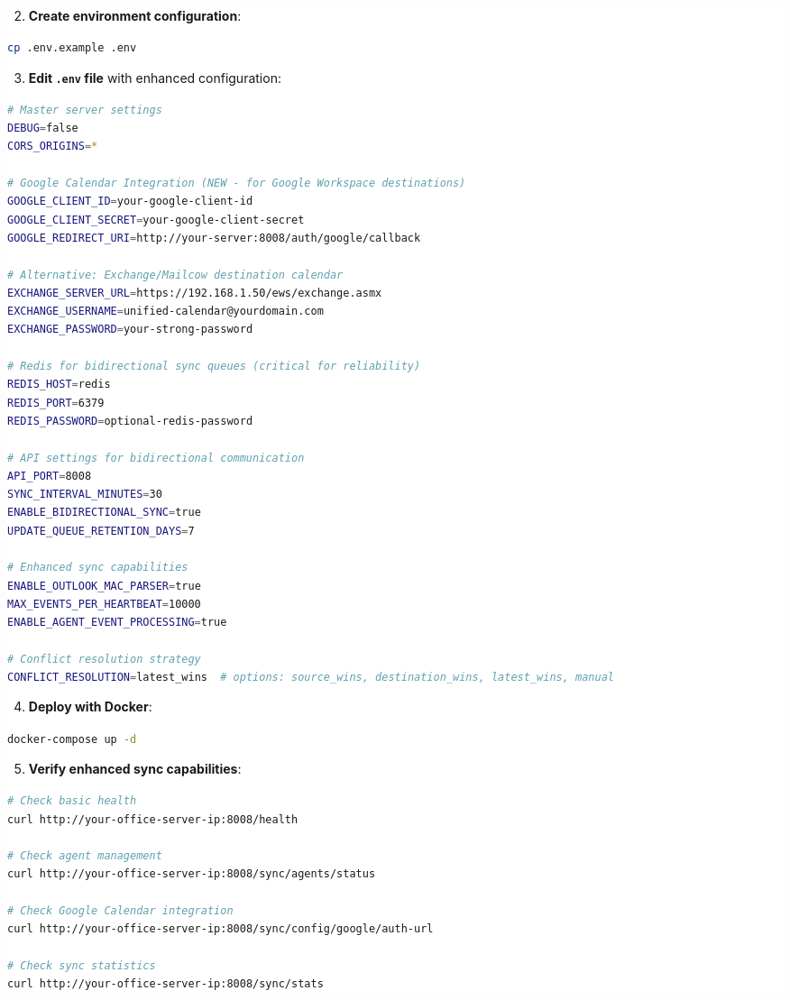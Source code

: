 2. **Create environment configuration**:
```bash
cp .env.example .env
```

3. **Edit `.env` file** with enhanced configuration:
```bash
# Master server settings
DEBUG=false
CORS_ORIGINS=*

# Google Calendar Integration (NEW - for Google Workspace destinations)
GOOGLE_CLIENT_ID=your-google-client-id
GOOGLE_CLIENT_SECRET=your-google-client-secret
GOOGLE_REDIRECT_URI=http://your-server:8008/auth/google/callback

# Alternative: Exchange/Mailcow destination calendar  
EXCHANGE_SERVER_URL=https://192.168.1.50/ews/exchange.asmx
EXCHANGE_USERNAME=unified-calendar@yourdomain.com
EXCHANGE_PASSWORD=your-strong-password

# Redis for bidirectional sync queues (critical for reliability)
REDIS_HOST=redis
REDIS_PORT=6379
REDIS_PASSWORD=optional-redis-password

# API settings for bidirectional communication
API_PORT=8008
SYNC_INTERVAL_MINUTES=30
ENABLE_BIDIRECTIONAL_SYNC=true
UPDATE_QUEUE_RETENTION_DAYS=7

# Enhanced sync capabilities
ENABLE_OUTLOOK_MAC_PARSER=true
MAX_EVENTS_PER_HEARTBEAT=10000
ENABLE_AGENT_EVENT_PROCESSING=true

# Conflict resolution strategy
CONFLICT_RESOLUTION=latest_wins  # options: source_wins, destination_wins, latest_wins, manual
```

4. **Deploy with Docker**:
```bash
docker-compose up -d
```

5. **Verify enhanced sync capabilities**:
```bash
# Check basic health
curl http://your-office-server-ip:8008/health

# Check agent management
curl http://your-office-server-ip:8008/sync/agents/status

# Check Google Calendar integration  
curl http://your-office-server-ip:8008/sync/config/google/auth-url

# Check sync statistics
curl http://your-office-server-ip:8008/sync/stats
```
